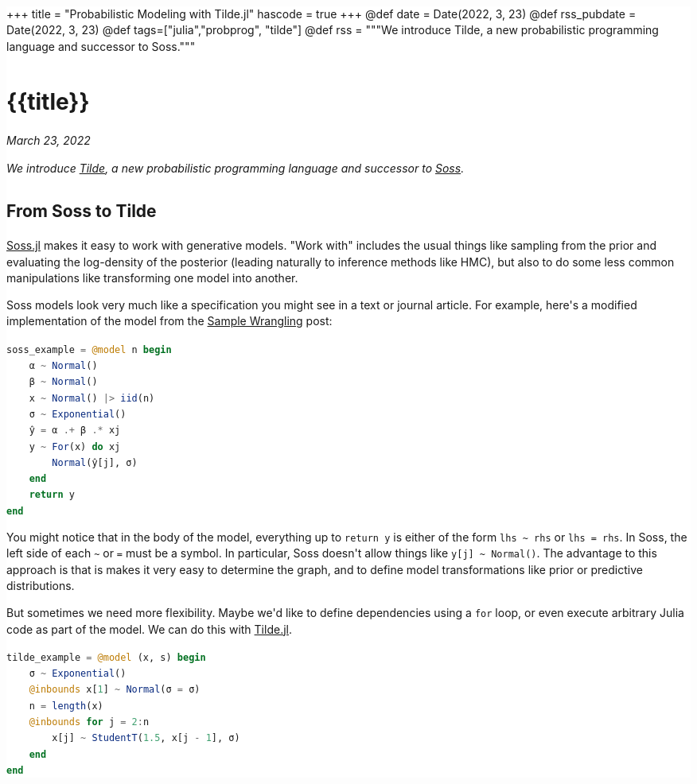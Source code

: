 +++
title = "Probabilistic Modeling with Tilde.jl"
hascode = true
+++
@def date = Date(2022, 3, 23)
@def rss_pubdate = Date(2022, 3, 23)
@def tags=["julia","probprog", "tilde"]
@def rss = """We introduce Tilde, a new probabilistic programming language and successor to Soss."""

# {{title}}
_March 23, 2022_

_We introduce [Tilde](https://github.com/cscherrer/Tilde.jl), a new probabilistic programming language and successor to [Soss](https://github.com/cscherrer/Soss.jl)._

## From Soss to Tilde

[Soss.jl](https://github.com/cscherrer/Soss.jl) makes it easy to work with generative models. "Work with" includes the usual things like sampling from the prior and evaluating the log-density of the posterior (leading naturally to inference methods like HMC), but also to do some less common manipulations like transforming one model into another.

Soss models look very much like a specification you might see in a text or journal article. For example, here's a modified implementation of the model from the [Sample Wrangling](../2021/05-10-soss-sample-wrangling) post:

```julia
soss_example = @model n begin
    α ~ Normal()
    β ~ Normal()
    x ~ Normal() |> iid(n)
    σ ~ Exponential()
    ŷ = α .+ β .* xj
    y ~ For(x) do xj
        Normal(ŷ[j], σ)
    end
    return y
end
```

You might notice that in the body of the model, everything up to `return y` is either of the form `lhs ~ rhs` or `lhs = rhs`. In Soss, the left side of each `~` or `=` must be a symbol. In particular, Soss doesn't allow things like `y[j] ~ Normal()`. The advantage to this approach is that is makes it very easy to determine the graph, and to define model transformations like prior or predictive distributions.

But sometimes we need more flexibility. Maybe we'd like to define dependencies using a `for` loop, or even execute arbitrary Julia code as part of the model. We can do this with [Tilde.jl](https://github.com/cscherrer/Tilde.jl).

```julia
tilde_example = @model (x, s) begin
    σ ~ Exponential()
    @inbounds x[1] ~ Normal(σ = σ)
    n = length(x)
    @inbounds for j = 2:n
        x[j] ~ StudentT(1.5, x[j - 1], σ)
    end
end
```
